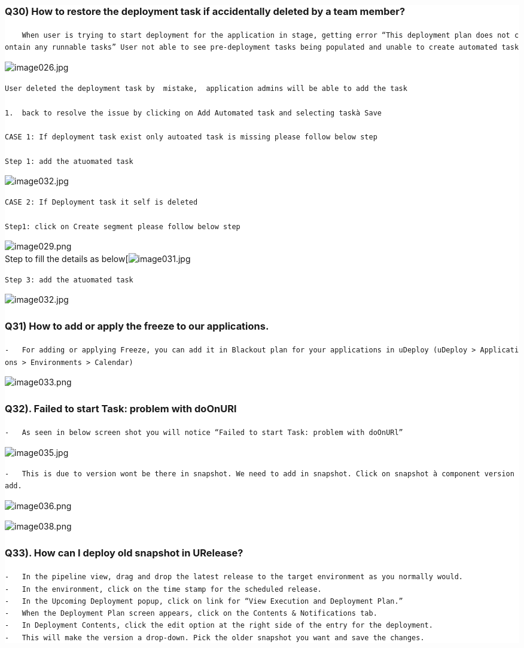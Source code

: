 ### <a id="30"> </a>Q30) How to restore the deployment task if accidentally deleted by a team member?
    
	    When user is trying to start deployment for the application in stage, getting error “This deployment plan does not contain any runnable tasks” User not able to see pre-deployment tasks being populated and unable to create automated task
![image026.jpg](https://apps.na.collabserv.com/wikis/basic/api/wiki/70e2a755-5429-4589-a8cb-8d73ca8cf52a/page/3a0d6b0a-bf34-428b-9ede-ce1f39271c7e/attachment/6a94b307-658e-481c-a56b-4d420a8bf170/media/V15_image026.jpg?preventCache=1552310394905)
    
    User deleted the deployment task by  mistake,  application admins will be able to add the task
    
    1.  back to resolve the issue by clicking on Add Automated task and selecting taskà Save
    
    CASE 1: If deployment task exist only autoated task is missing please follow below step
    
    Step 1: add the atuomated task
   ![image032.jpg](https://apps.na.collabserv.com/wikis/basic/api/wiki/70e2a755-5429-4589-a8cb-8d73ca8cf52a/page/3a0d6b0a-bf34-428b-9ede-ce1f39271c7e/attachment/56db4427-e6ca-41ec-ac08-fa67f5ad9793/media/1_V15_image032.jpg?preventCache=1552310394905)
    
    CASE 2: If Deployment task it self is deleted
    
    Step1: click on Create segment please follow below step
 ![image029.png](https://apps.na.collabserv.com/wikis/basic/api/wiki/70e2a755-5429-4589-a8cb-8d73ca8cf52a/page/3a0d6b0a-bf34-428b-9ede-ce1f39271c7e/attachment/a97b80ba-5911-4a77-b91a-1094d062f943/media/V15_image029.png?preventCache=1552310394905)   
    Step to fill the details as below[![image031.jpg](https://apps.na.collabserv.com/wikis/basic/api/wiki/70e2a755-5429-4589-a8cb-8d73ca8cf52a/page/3a0d6b0a-bf34-428b-9ede-ce1f39271c7e/attachment/95ec13b6-5c46-439c-b5f7-b7cafb739c37/media/V15_image031.jpg?preventCache=1552310394905)
    
    Step 3: add the atuomated task
   ![image032.jpg](https://apps.na.collabserv.com/wikis/basic/api/wiki/70e2a755-5429-4589-a8cb-8d73ca8cf52a/page/3a0d6b0a-bf34-428b-9ede-ce1f39271c7e/attachment/cab55902-2aa7-4b94-b13f-f36c985c0c02/media/V15_image032.jpg?preventCache=1552310394905) 
   
### <a id="31"> </a>Q31) How to add or apply the freeze to our applications.
    
    -   For adding or applying Freeze, you can add it in Blackout plan for your applications in uDeploy (uDeploy > Applications > Environments > Calendar)
![image033.png](https://apps.na.collabserv.com/wikis/basic/api/wiki/70e2a755-5429-4589-a8cb-8d73ca8cf52a/page/3a0d6b0a-bf34-428b-9ede-ce1f39271c7e/attachment/0854401e-bbcc-4385-9653-edb4b3dba333/media/V15_image033.png?preventCache=1552310394905)       
    
### <a id="32"> </a>Q32). Failed to start Task: problem with doOnURl
    
    -   As seen in below screen shot you will notice “Failed to start Task: problem with doOnURl”
![image035.jpg](https://apps.na.collabserv.com/wikis/basic/api/wiki/70e2a755-5429-4589-a8cb-8d73ca8cf52a/page/3a0d6b0a-bf34-428b-9ede-ce1f39271c7e/attachment/f08933d2-c19d-425c-a8df-4e70a53cca42/media/V15_image035.jpg?preventCache=1552310394905)
    
    -   This is due to version wont be there in snapshot. We need to add in snapshot. Click on snapshot à component version add.
![image036.png](https://apps.na.collabserv.com/wikis/basic/api/wiki/70e2a755-5429-4589-a8cb-8d73ca8cf52a/page/3a0d6b0a-bf34-428b-9ede-ce1f39271c7e/attachment/c5cc1d47-5e7e-4ea8-834d-cfb8c51fe719/media/V15_image036.png?preventCache=1552310394905)
    
![image038.png](https://apps.na.collabserv.com/wikis/basic/api/wiki/70e2a755-5429-4589-a8cb-8d73ca8cf52a/page/3a0d6b0a-bf34-428b-9ede-ce1f39271c7e/attachment/526fcfc4-4d36-47fd-9079-4ba70c47ac15/media/V15_image038.png?preventCache=1552310394905)
    
### <a id="33"> </a>Q33). How can I deploy old snapshot in URelease?
    
    -   In the pipeline view, drag and drop the latest release to the target environment as you normally would.
    -   In the environment, click on the time stamp for the scheduled release.
    -   In the Upcoming Deployment popup, click on link for “View Execution and Deployment Plan.”
    -   When the Deployment Plan screen appears, click on the Contents & Notifications tab.
    -   In Deployment Contents, click the edit option at the right side of the entry for the deployment.
    -   This will make the version a drop-down. Pick the older snapshot you want and save the changes.
    